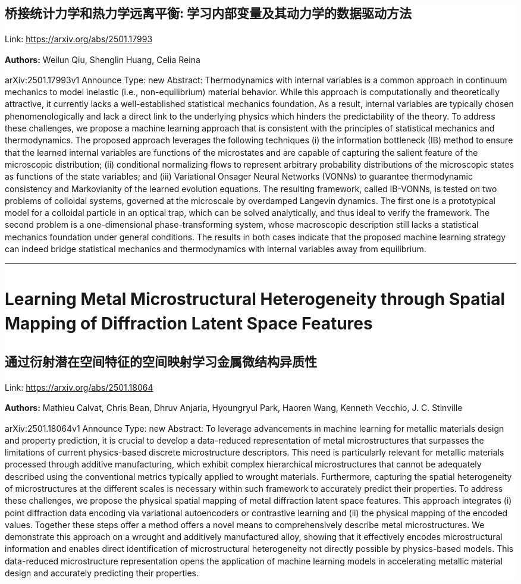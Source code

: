 ## 桥接统计力学和热力学远离平衡: 学习内部变量及其动力学的数据驱动方法

Link: https://arxiv.org/abs/2501.17993

**Authors:** Weilun Qiu, Shenglin Huang, Celia Reina

arXiv:2501.17993v1 Announce Type: new 
Abstract: Thermodynamics with internal variables is a common approach in continuum mechanics to model inelastic (i.e., non-equilibrium) material behavior. While this approach is computationally and theoretically attractive, it currently lacks a well-established statistical mechanics foundation. As a result, internal variables are typically chosen phenomenologically and lack a direct link to the underlying physics which hinders the predictability of the theory. To address these challenges, we propose a machine learning approach that is consistent with the principles of statistical mechanics and thermodynamics. The proposed approach leverages the following techniques (i) the information bottleneck (IB) method to ensure that the learned internal variables are functions of the microstates and are capable of capturing the salient feature of the microscopic distribution; (ii) conditional normalizing flows to represent arbitrary probability distributions of the microscopic states as functions of the state variables; and (iii) Variational Onsager Neural Networks (VONNs) to guarantee thermodynamic consistency and Markovianity of the learned evolution equations. The resulting framework, called IB-VONNs, is tested on two problems of colloidal systems, governed at the microscale by overdamped Langevin dynamics. The first one is a prototypical model for a colloidal particle in an optical trap, which can be solved analytically, and thus ideal to verify the framework. The second problem is a one-dimensional phase-transforming system, whose macroscopic description still lacks a statistical mechanics foundation under general conditions. The results in both cases indicate that the proposed machine learning strategy can indeed bridge statistical mechanics and thermodynamics with internal variables away from equilibrium.


---
# Learning Metal Microstructural Heterogeneity through Spatial Mapping of Diffraction Latent Space Features

## 通过衍射潜在空间特征的空间映射学习金属微结构异质性

Link: https://arxiv.org/abs/2501.18064

**Authors:** Mathieu Calvat, Chris Bean, Dhruv Anjaria, Hyoungryul Park, Haoren Wang, Kenneth Vecchio, J. C. Stinville

arXiv:2501.18064v1 Announce Type: new 
Abstract: To leverage advancements in machine learning for metallic materials design and property prediction, it is crucial to develop a data-reduced representation of metal microstructures that surpasses the limitations of current physics-based discrete microstructure descriptors. This need is particularly relevant for metallic materials processed through additive manufacturing, which exhibit complex hierarchical microstructures that cannot be adequately described using the conventional metrics typically applied to wrought materials. Furthermore, capturing the spatial heterogeneity of microstructures at the different scales is necessary within such framework to accurately predict their properties. To address these challenges, we propose the physical spatial mapping of metal diffraction latent space features. This approach integrates (i) point diffraction data encoding via variational autoencoders or contrastive learning and (ii) the physical mapping of the encoded values. Together these steps offer a method offers a novel means to comprehensively describe metal microstructures. We demonstrate this approach on a wrought and additively manufactured alloy, showing that it effectively encodes microstructural information and enables direct identification of microstructural heterogeneity not directly possible by physics-based models. This data-reduced microstructure representation opens the application of machine learning models in accelerating metallic material design and accurately predicting their properties.

